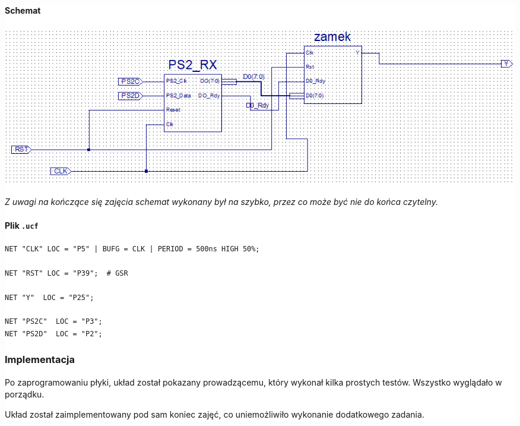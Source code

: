 #### Schemat

![Schemat](schemat.png)

_Z uwagi na kończące się zajęcia schemat wykonany był na szybko, przez co może być nie do końca czytelny._

#### Plik `.ucf`
```
NET "CLK" LOC = "P5" | BUFG = CLK | PERIOD = 500ns HIGH 50%;

NET "RST" LOC = "P39";  # GSR

NET "Y"  LOC = "P25";

NET "PS2C"  LOC = "P3";
NET "PS2D"  LOC = "P2";
```

### Implementacja
Po zaprogramowaniu płyki, układ został pokazany prowadzącemu, który wykonał kilka prostych testów. Wszystko wyglądało w porządku.

Układ został zaimplementowany pod sam koniec zajęć, co uniemożliwiło wykonanie dodatkowego zadania.
